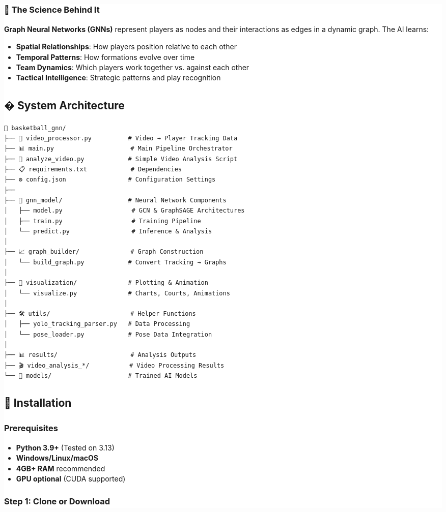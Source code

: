 ### 🧬 The Science Behind It

**Graph Neural Networks (GNNs)** represent players as nodes and their interactions as edges in a dynamic graph. The AI learns:

- **Spatial Relationships**: How players position relative to each other
- **Temporal Patterns**: How formations evolve over time
- **Team Dynamics**: Which players work together vs. against each other
- **Tactical Intelligence**: Strategic patterns and play recognition

## �️ System Architecture

```
📁 basketball_gnn/
├── 🎥 video_processor.py          # Video → Player Tracking Data
├── 📊 main.py                     # Main Pipeline Orchestrator
├── 🔧 analyze_video.py            # Simple Video Analysis Script
├── 📋 requirements.txt            # Dependencies
├── ⚙️ config.json                 # Configuration Settings
├── 
├── 🧠 gnn_model/                  # Neural Network Components
│   ├── model.py                   # GCN & GraphSAGE Architectures
│   ├── train.py                   # Training Pipeline
│   └── predict.py                 # Inference & Analysis
│
├── 📈 graph_builder/              # Graph Construction
│   └── build_graph.py            # Convert Tracking → Graphs
│
├── 🎨 visualization/              # Plotting & Animation
│   └── visualize.py              # Charts, Courts, Animations
│
├── 🛠️ utils/                      # Helper Functions
│   ├── yolo_tracking_parser.py   # Data Processing
│   └── pose_loader.py            # Pose Data Integration
│
├── 📊 results/                    # Analysis Outputs
├── 🎬 video_analysis_*/           # Video Processing Results
└── 🤖 models/                     # Trained AI Models
```

## 🚀 Installation

### Prerequisites

- **Python 3.9+** (Tested on 3.13)
- **Windows/Linux/macOS**
- **4GB+ RAM** recommended
- **GPU optional** (CUDA supported)

### Step 1: Clone or Download
